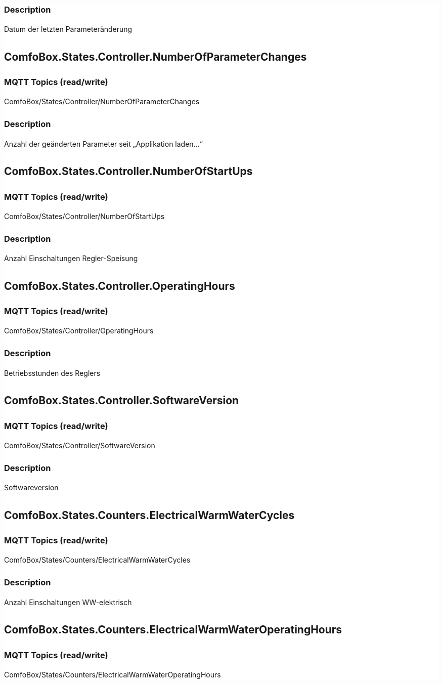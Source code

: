### Description
Datum der letzten Parameteränderung


## ComfoBox.States.Controller.NumberOfParameterChanges
### MQTT Topics (read/write)
ComfoBox/States/Controller/NumberOfParameterChanges

### Description
Anzahl der geänderten Parameter seit „Applikation laden…“


## ComfoBox.States.Controller.NumberOfStartUps
### MQTT Topics (read/write)
ComfoBox/States/Controller/NumberOfStartUps

### Description
Anzahl Einschaltungen Regler-Speisung


## ComfoBox.States.Controller.OperatingHours
### MQTT Topics (read/write)
ComfoBox/States/Controller/OperatingHours

### Description
Betriebsstunden des Reglers


## ComfoBox.States.Controller.SoftwareVersion
### MQTT Topics (read/write)
ComfoBox/States/Controller/SoftwareVersion

### Description
Softwareversion


## ComfoBox.States.Counters.ElectricalWarmWaterCycles
### MQTT Topics (read/write)
ComfoBox/States/Counters/ElectricalWarmWaterCycles

### Description
Anzahl Einschaltungen WW-elektrisch


## ComfoBox.States.Counters.ElectricalWarmWaterOperatingHours
### MQTT Topics (read/write)
ComfoBox/States/Counters/ElectricalWarmWaterOperatingHours

